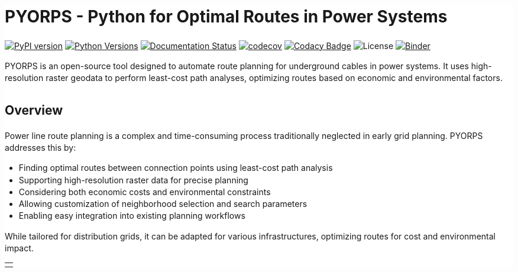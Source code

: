 # PYORPS - Python for Optimal Routes in Power Systems

[![PyPI version](https://img.shields.io/pypi/v/pyorps.svg)](https://pypi.org/project/pyorps/)
[![Python Versions](https://img.shields.io/pypi/pyversions/pyorps.svg)](https://pypi.org/project/pyorps/)
[![Documentation Status](https://readthedocs.org/projects/pyorps/badge/?version=latest)](https://pyorps.readthedocs.io/en/latest/?badge=latest)
[![codecov](https://codecov.io/gh/marhofmann/pyorps/branch/main/graph/badge.svg)](https://codecov.io/gh/marhofmann/pyorps)
[![Codacy Badge](https://app.codacy.com/project/badge/Grade/1403393e905b419b8b3a5865cebe85a7)](https://app.codacy.com/gh/marhofmann/pyorps/dashboard?utm_source=gh&utm_medium=referral&utm_content=&utm_campaign=Badge_grade)
![License](https://img.shields.io/badge/license-MIT-green.svg)
[![Binder](https://mybinder.org/badge_logo.svg)](https://mybinder.org/v2/gh/marhofmann/pyorps/master?filepath=examples)


PYORPS is an open-source tool designed to automate route planning for underground cables in power systems. It uses high-resolution raster geodata to perform least-cost path analyses, optimizing routes based on economic and environmental factors.

## Overview

Power line route planning is a complex and time-consuming process traditionally neglected in early grid planning. PYORPS addresses this by:

- Finding optimal routes between connection points using least-cost path analysis
- Supporting high-resolution raster data for precise planning
- Considering both economic costs and environmental constraints
- Allowing customization of neighborhood selection and search parameters
- Enabling easy integration into existing planning workflows

While tailored for distribution grids, it can be adapted for various infrastructures, optimizing routes for cost and environmental impact.

<table>
  <tr>
    <td align="center" width="100%">